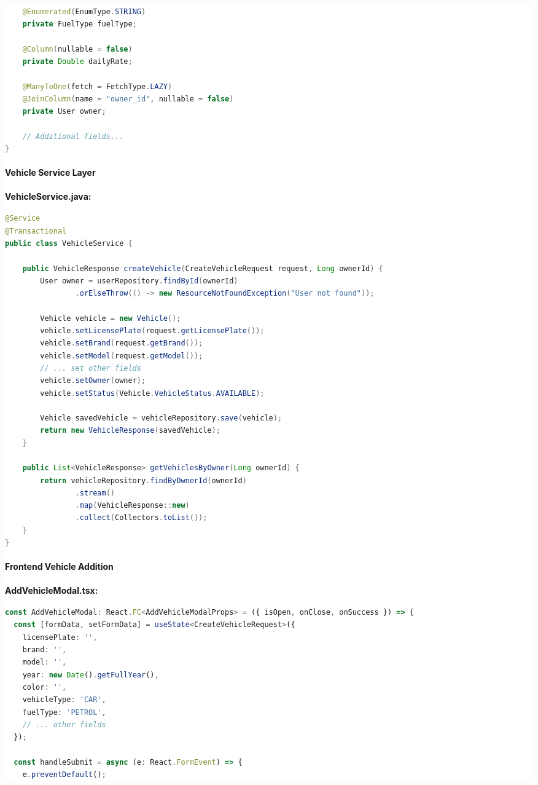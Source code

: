 ```java
    @Enumerated(EnumType.STRING)
    private FuelType fuelType;
    
    @Column(nullable = false)
    private Double dailyRate;
    
    @ManyToOne(fetch = FetchType.LAZY)
    @JoinColumn(name = "owner_id", nullable = false)
    private User owner;
    
    // Additional fields...
}
```

#### Vehicle Service Layer

**VehicleService.java:**
```java
@Service
@Transactional
public class VehicleService {
    
    public VehicleResponse createVehicle(CreateVehicleRequest request, Long ownerId) {
        User owner = userRepository.findById(ownerId)
                .orElseThrow(() -> new ResourceNotFoundException("User not found"));
        
        Vehicle vehicle = new Vehicle();
        vehicle.setLicensePlate(request.getLicensePlate());
        vehicle.setBrand(request.getBrand());
        vehicle.setModel(request.getModel());
        // ... set other fields
        vehicle.setOwner(owner);
        vehicle.setStatus(Vehicle.VehicleStatus.AVAILABLE);
        
        Vehicle savedVehicle = vehicleRepository.save(vehicle);
        return new VehicleResponse(savedVehicle);
    }
    
    public List<VehicleResponse> getVehiclesByOwner(Long ownerId) {
        return vehicleRepository.findByOwnerId(ownerId)
                .stream()
                .map(VehicleResponse::new)
                .collect(Collectors.toList());
    }
}
```

#### Frontend Vehicle Addition

**AddVehicleModal.tsx:**
```typescript
const AddVehicleModal: React.FC<AddVehicleModalProps> = ({ isOpen, onClose, onSuccess }) => {
  const [formData, setFormData] = useState<CreateVehicleRequest>({
    licensePlate: '',
    brand: '',
    model: '',
    year: new Date().getFullYear(),
    color: '',
    vehicleType: 'CAR',
    fuelType: 'PETROL',
    // ... other fields
  });

  const handleSubmit = async (e: React.FormEvent) => {
    e.preventDefault();
```